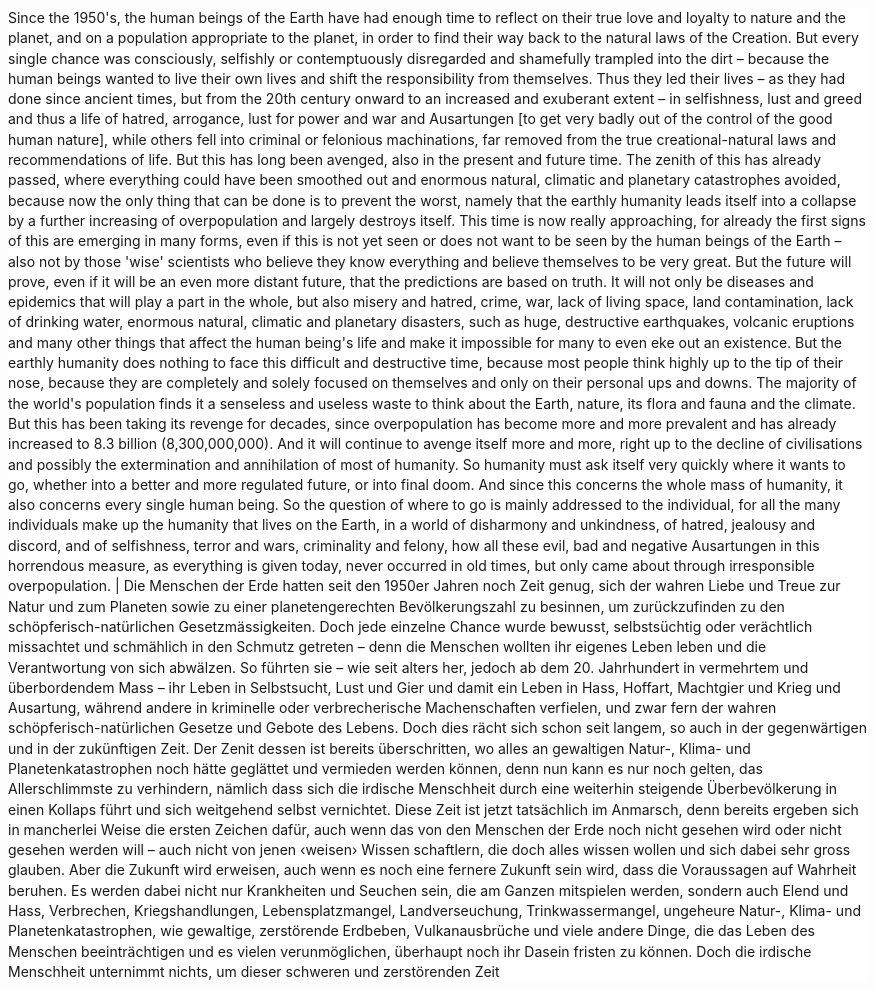 Since the 1950's, the human beings of the Earth have had enough time to reflect on their true love and loyalty to nature and the planet, and on a population appropriate to the planet, in order to find their way back to the natural laws of the Creation. But every single chance was consciously, selfishly or contemptuously disregarded and shamefully trampled into the dirt – because the human beings wanted to live their own lives and shift the responsibility from themselves. Thus they led their lives – as they had done since ancient times, but from the 20th century onward to an increased and exuberant extent – in selfishness, lust and greed and thus a life of hatred, arrogance, lust for power and war and Ausartungen [to get very badly out of the control of the good human nature], while others fell into criminal or felonious machinations, far removed from the true creational-natural laws and recommendations of life. But this has long been avenged, also in the present and future time. The zenith of this has already passed, where everything could have been smoothed out and enormous natural, climatic and planetary catastrophes avoided, because now the only thing that can be done is to prevent the worst, namely that the earthly humanity leads itself into a collapse by a further increasing of overpopulation and largely destroys itself. This time is now really approaching, for already the first signs of this are emerging in many forms, even if this is not yet seen or does not want to be seen by the human beings of the Earth – also not by those 'wise' scientists who believe they know everything and believe themselves to be very great. But the future will prove, even if it will be an even more distant future, that the predictions are based on truth. It will not only be diseases and epidemics that will play a part in the whole, but also misery and hatred, crime, war, lack of living space, land contamination, lack of drinking water, enormous natural, climatic and planetary disasters, such as huge, destructive earthquakes, volcanic eruptions and many other things that affect the human being's life and make it impossible for many to even eke out an existence. But the earthly humanity does nothing to face this difficult and destructive time, because most people think highly up to the tip of their nose, because they are completely and solely focused on themselves and only on their personal ups and downs. The majority of the world's population finds it a senseless and useless waste to think about the Earth, nature, its flora and fauna and the climate. But this has been taking its revenge for decades, since overpopulation has become more and more prevalent and has already increased to 8.3 billion (8,300,000,000). And it will continue to avenge itself more and more, right up to the decline of civilisations and possibly the extermination and annihilation of most of humanity. So humanity must ask itself very quickly where it wants to go, whether into a better and more regulated future, or into final doom. And since this concerns the whole mass of humanity, it also concerns every single human being. So the question of where to go is mainly addressed to the individual, for all the many individuals make up the humanity that lives on the Earth, in a world of disharmony and unkindness, of hatred, jealousy and discord, and of selfishness, terror and wars, criminality and felony, how all these evil, bad and negative Ausartungen in this horrendous measure, as everything is given today, never occurred in old times, but only came about through irresponsible overpopulation.  | Die Menschen der Erde hatten seit den 1950er Jahren noch Zeit genug, sich der wahren Liebe und Treue zur Natur und zum Planeten sowie zu einer planetengerechten Bevölkerungszahl zu besinnen, um zurückzufinden zu den schöpferisch-natürlichen Gesetzmässigkeiten. Doch jede einzelne Chance wurde bewusst, selbstsüchtig oder verächtlich missachtet und schmählich in den Schmutz getreten – denn die Menschen wollten ihr eigenes Leben leben und die Verantwortung von sich abwälzen. So führten sie – wie seit alters her, jedoch ab dem 20. Jahrhundert in vermehrtem und überbordendem Mass – ihr Leben in Selbstsucht, Lust und Gier und damit ein Leben in Hass, Hoffart, Machtgier und Krieg und Ausartung, während andere in kriminelle oder verbrecherische Machenschaften verfielen, und zwar fern der wahren schöpferisch-natürlichen Gesetze und Gebote des Lebens. Doch dies rächt sich schon seit langem, so auch in der gegenwärtigen und in der zukünftigen Zeit. Der Zenit dessen ist bereits überschritten, wo alles an gewaltigen Natur-, Klima- und Planetenkatastrophen noch hätte geglättet und vermieden werden können, denn nun kann es nur noch gelten, das Allerschlimmste zu verhindern, nämlich dass sich die irdische Menschheit durch eine weiterhin steigende Überbevölkerung in einen Kollaps führt und sich weitgehend selbst vernichtet. Diese Zeit ist jetzt tatsächlich im Anmarsch, denn bereits ergeben sich in mancherlei Weise die ersten Zeichen dafür, auch wenn das von den Menschen der Erde noch nicht gesehen wird oder nicht gesehen werden will – auch nicht von jenen ‹weisen› Wissen schaftlern, die doch alles wissen wollen und sich dabei sehr gross glauben. Aber die Zukunft wird erweisen, auch wenn es noch eine fernere Zukunft sein wird, dass die Voraussagen auf Wahrheit beruhen. Es werden dabei nicht nur Krankheiten und Seuchen sein, die am Ganzen mitspielen werden, sondern auch Elend und Hass, Verbrechen, Kriegshandlungen, Lebensplatzmangel, Landverseuchung, Trinkwassermangel, ungeheure Natur-, Klima- und Planetenkatastrophen, wie gewaltige, zerstörende Erdbeben, Vulkanausbrüche und viele andere Dinge, die das Leben des Menschen beeinträchtigen und es vielen verunmöglichen, überhaupt noch ihr Dasein fristen zu können. Doch die irdische Menschheit unternimmt nichts, um dieser schweren und zerstörenden Zeit